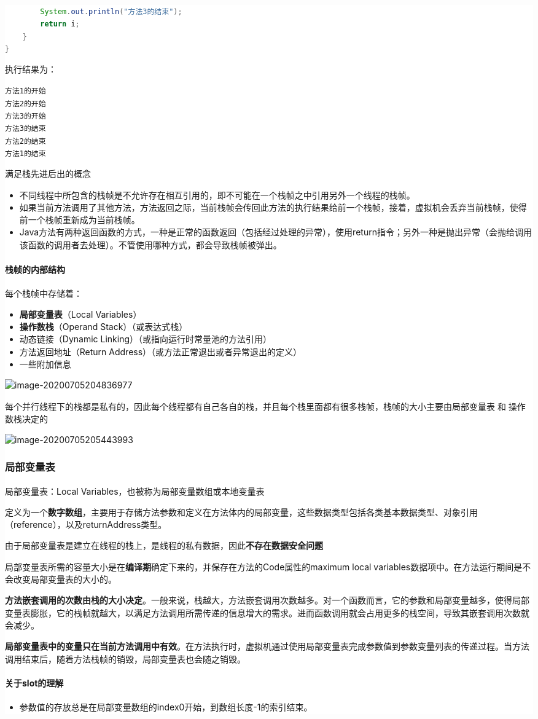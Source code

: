 ```java
        System.out.println("方法3的结束");
        return i;
    }
}
```

执行结果为：

```
方法1的开始
方法2的开始
方法3的开始
方法3的结束
方法2的结束
方法1的结束
```

满足栈先进后出的概念

+ 不同线程中所包含的栈帧是不允许存在相互引用的，即不可能在一个栈帧之中引用另外一个线程的栈帧。
+ 如果当前方法调用了其他方法，方法返回之际，当前栈帧会传回此方法的执行结果给前一个栈帧，接着，虚拟机会丢弃当前栈帧，使得前一个栈帧重新成为当前栈帧。
+ Java方法有两种返回函数的方式，一种是正常的函数返回（包括经过处理的异常），使用return指令；另外一种是抛出异常（会抛给调用该函数的调用者去处理）。不管使用哪种方式，都会导致栈帧被弹出。

#### 栈帧的内部结构

每个栈帧中存储着：

- **局部变量表**（Local Variables）
- **操作数栈**（Operand Stack）（或表达式栈）
- 动态链接（Dynamic Linking）（或指向运行时常量池的方法引用）
- 方法返回地址（Return Address）（或方法正常退出或者异常退出的定义）
- 一些附加信息

![image-20200705204836977](https://strawberry-album.oss-cn-beijing.aliyuncs.com/image/image-20200705204836977.png)

每个并行线程下的栈都是私有的，因此每个线程都有自己各自的栈，并且每个栈里面都有很多栈帧，栈帧的大小主要由局部变量表 和 操作数栈决定的

![image-20200705205443993](https://strawberry-album.oss-cn-beijing.aliyuncs.com/image/image-20200705205443993.png)

### 局部变量表

局部变量表：Local Variables，也被称为局部变量数组或本地变量表

定义为一个**数字数组**，主要用于存储方法参数和定义在方法体内的局部变量，这些数据类型包括各类基本数据类型、对象引用（reference），以及returnAddress类型。

由于局部变量表是建立在线程的栈上，是线程的私有数据，因此**不存在数据安全问题**

局部变量表所需的容量大小是在**编译期**确定下来的，并保存在方法的Code属性的maximum local variables数据项中。在方法运行期间是不会改变局部变量表的大小的。

**方法嵌套调用的次数由栈的大小决定**。一般来说，栈越大，方法嵌套调用次数越多。对一个函数而言，它的参数和局部变量越多，使得局部变量表膨胀，它的栈帧就越大，以满足方法调用所需传递的信息增大的需求。进而函数调用就会占用更多的栈空间，导致其嵌套调用次数就会减少。

**局部变量表中的变量只在当前方法调用中有效**。在方法执行时，虚拟机通过使用局部变量表完成参数值到参数变量列表的传递过程。当方法调用结束后，随着方法栈帧的销毁，局部变量表也会随之销毁。

#### 关于slot的理解

+ 参数值的存放总是在局部变量数组的index0开始，到数组长度-1的索引结束。
